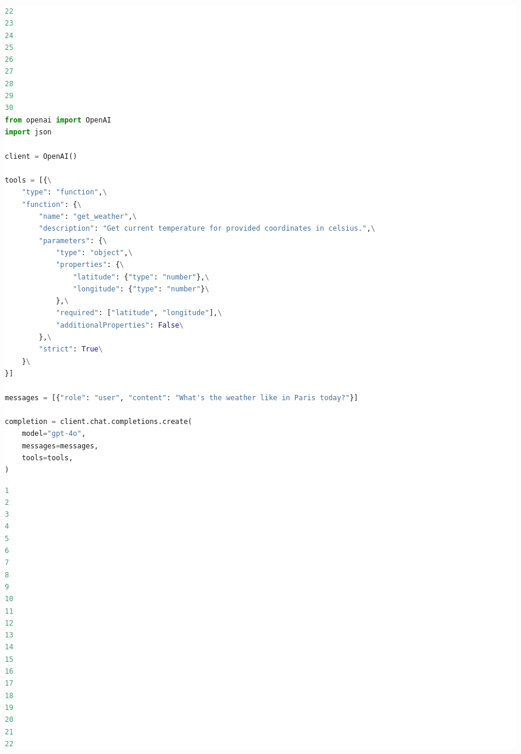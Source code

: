 ```python
22
23
24
25
26
27
28
29
30
from openai import OpenAI
import json

client = OpenAI()

tools = [{\
    "type": "function",\
    "function": {\
        "name": "get_weather",\
        "description": "Get current temperature for provided coordinates in celsius.",\
        "parameters": {\
            "type": "object",\
            "properties": {\
                "latitude": {"type": "number"},\
                "longitude": {"type": "number"}\
            },\
            "required": ["latitude", "longitude"],\
            "additionalProperties": False\
        },\
        "strict": True\
    }\
}]

messages = [{"role": "user", "content": "What's the weather like in Paris today?"}]

completion = client.chat.completions.create(
    model="gpt-4o",
    messages=messages,
    tools=tools,
)
```

```javascript
1
2
3
4
5
6
7
8
9
10
11
12
13
14
15
16
17
18
19
20
21
22
```